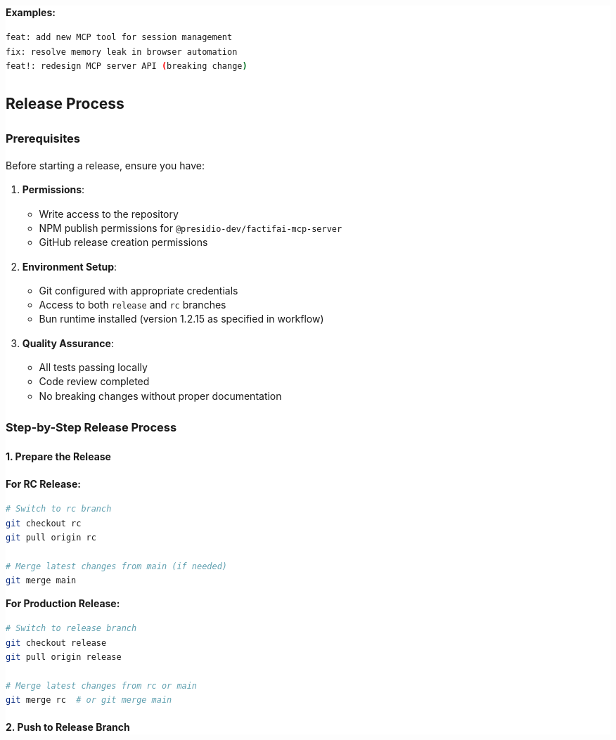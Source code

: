 **Examples:**

```bash
feat: add new MCP tool for session management
fix: resolve memory leak in browser automation
feat!: redesign MCP server API (breaking change)
```

## Release Process

### Prerequisites

Before starting a release, ensure you have:

1. **Permissions**:
   - Write access to the repository
   - NPM publish permissions for `@presidio-dev/factifai-mcp-server`
   - GitHub release creation permissions

2. **Environment Setup**:
   - Git configured with appropriate credentials
   - Access to both `release` and `rc` branches
   - Bun runtime installed (version 1.2.15 as specified in workflow)

3. **Quality Assurance**:
   - All tests passing locally
   - Code review completed
   - No breaking changes without proper documentation

### Step-by-Step Release Process

#### 1. Prepare the Release

**For RC Release:**

```bash
# Switch to rc branch
git checkout rc
git pull origin rc

# Merge latest changes from main (if needed)
git merge main
```

**For Production Release:**

```bash
# Switch to release branch
git checkout release
git pull origin release

# Merge latest changes from rc or main
git merge rc  # or git merge main
```

#### 2. Push to Release Branch
